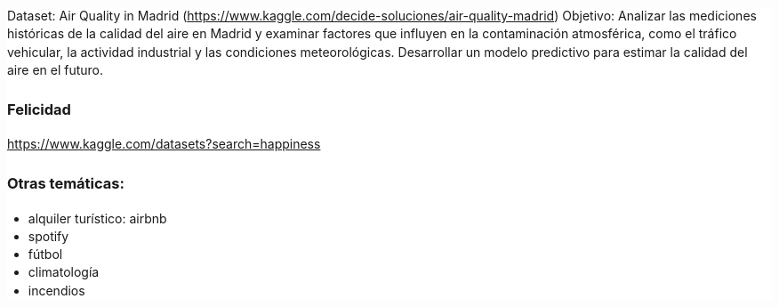 Dataset: Air Quality in Madrid (https://www.kaggle.com/decide-soluciones/air-quality-madrid)
Objetivo: Analizar las mediciones históricas de la calidad del aire en Madrid y examinar factores que influyen en la contaminación atmosférica, como el tráfico vehicular, la actividad industrial y las condiciones meteorológicas. Desarrollar un modelo predictivo para estimar la calidad del aire en el futuro.


### Felicidad

https://www.kaggle.com/datasets?search=happiness


### Otras temáticas:

* alquiler turístico: airbnb
* spotify
* fútbol
* climatología
* incendios